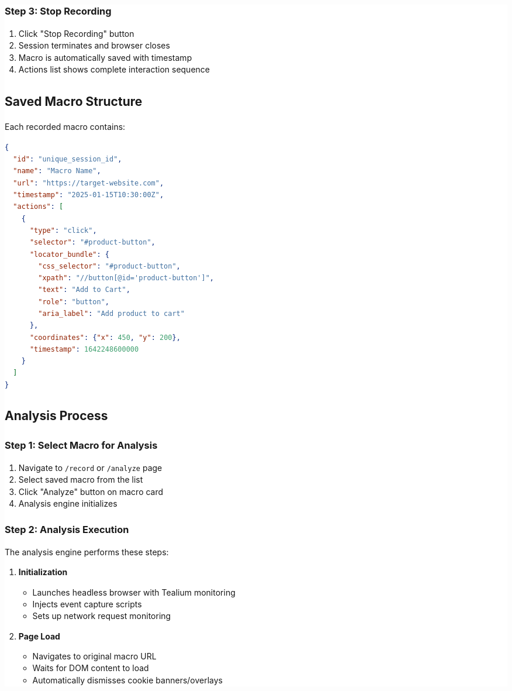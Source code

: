 ### Step 3: Stop Recording
1. Click "Stop Recording" button
2. Session terminates and browser closes
3. Macro is automatically saved with timestamp
4. Actions list shows complete interaction sequence

## Saved Macro Structure

Each recorded macro contains:

```json
{
  "id": "unique_session_id",
  "name": "Macro Name",
  "url": "https://target-website.com",
  "timestamp": "2025-01-15T10:30:00Z",
  "actions": [
    {
      "type": "click",
      "selector": "#product-button",
      "locator_bundle": {
        "css_selector": "#product-button",
        "xpath": "//button[@id='product-button']",
        "text": "Add to Cart",
        "role": "button",
        "aria_label": "Add product to cart"
      },
      "coordinates": {"x": 450, "y": 200},
      "timestamp": 1642248600000
    }
  ]
}
```

## Analysis Process

### Step 1: Select Macro for Analysis
1. Navigate to `/record` or `/analyze` page
2. Select saved macro from the list
3. Click "Analyze" button on macro card
4. Analysis engine initializes

### Step 2: Analysis Execution
The analysis engine performs these steps:

1. **Initialization**
   - Launches headless browser with Tealium monitoring
   - Injects event capture scripts
   - Sets up network request monitoring

2. **Page Load**
   - Navigates to original macro URL
   - Waits for DOM content to load
   - Automatically dismisses cookie banners/overlays

